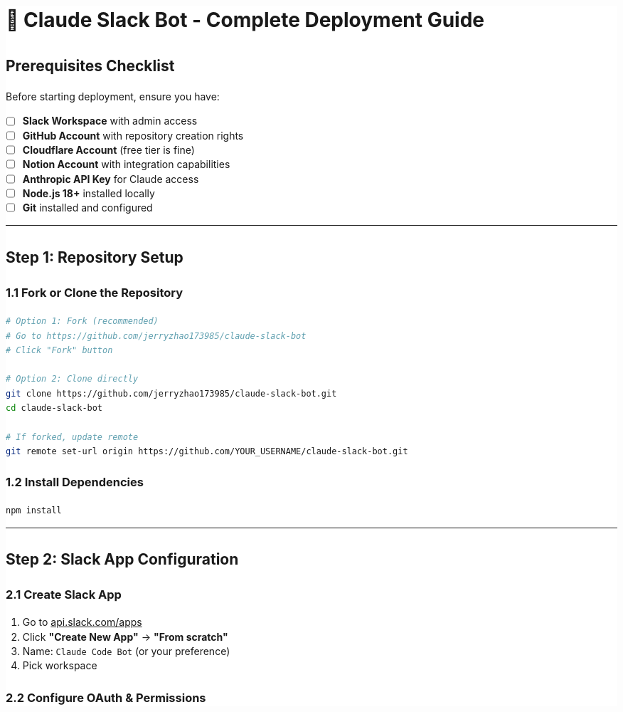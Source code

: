 # 🚀 Claude Slack Bot - Complete Deployment Guide

## Prerequisites Checklist

Before starting deployment, ensure you have:

- [ ] **Slack Workspace** with admin access
- [ ] **GitHub Account** with repository creation rights
- [ ] **Cloudflare Account** (free tier is fine)
- [ ] **Notion Account** with integration capabilities
- [ ] **Anthropic API Key** for Claude access
- [ ] **Node.js 18+** installed locally
- [ ] **Git** installed and configured

---

## Step 1: Repository Setup

### 1.1 Fork or Clone the Repository

```bash
# Option 1: Fork (recommended)
# Go to https://github.com/jerryzhao173985/claude-slack-bot
# Click "Fork" button

# Option 2: Clone directly
git clone https://github.com/jerryzhao173985/claude-slack-bot.git
cd claude-slack-bot

# If forked, update remote
git remote set-url origin https://github.com/YOUR_USERNAME/claude-slack-bot.git
```

### 1.2 Install Dependencies

```bash
npm install
```

---

## Step 2: Slack App Configuration

### 2.1 Create Slack App

1. Go to [api.slack.com/apps](https://api.slack.com/apps)
2. Click **"Create New App"** → **"From scratch"**
3. Name: `Claude Code Bot` (or your preference)
4. Pick workspace

### 2.2 Configure OAuth & Permissions
